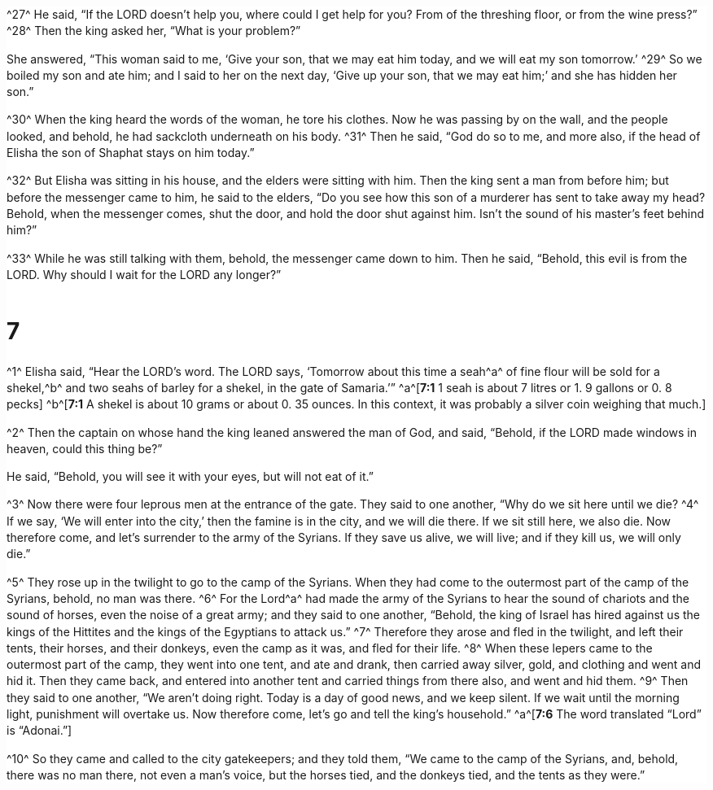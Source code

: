 ^27^ He said, “If the LORD doesn’t help you, where could I get help for you? From of the threshing floor, or from the wine press?” ^28^ Then the king asked her, “What is your problem?” 

She answered, “This woman said to me, ‘Give your son, that we may eat him today, and we will eat my son tomorrow.’ ^29^ So we boiled my son and ate him; and I said to her on the next day, ‘Give up your son, that we may eat him;’ and she has hidden her son.” 

^30^ When the king heard the words of the woman, he tore his clothes. Now he was passing by on the wall, and the people looked, and behold, he had sackcloth underneath on his body. ^31^ Then he said, “God do so to me, and more also, if the head of Elisha the son of Shaphat stays on him today.” 

^32^ But Elisha was sitting in his house, and the elders were sitting with him. Then the king sent a man from before him; but before the messenger came to him, he said to the elders, “Do you see how this son of a murderer has sent to take away my head? Behold, when the messenger comes, shut the door, and hold the door shut against him. Isn’t the sound of his master’s feet behind him?” 

^33^ While he was still talking with them, behold, the messenger came down to him. Then he said, “Behold, this evil is from the LORD. Why should I wait for the LORD any longer?” 

# 7 
^1^ Elisha said, “Hear the LORD’s word. The LORD says, ‘Tomorrow about this time a seah^a^ of fine flour will be sold for a shekel,^b^ and two seahs of barley for a shekel, in the gate of Samaria.’” 
^a^[**7:1** 1 seah is about 7 litres or 1. 9 gallons or 0. 8 pecks] ^b^[**7:1** A shekel is about 10 grams or about 0. 35 ounces. In this context, it was probably a silver coin weighing that much.]

^2^ Then the captain on whose hand the king leaned answered the man of God, and said, “Behold, if the LORD made windows in heaven, could this thing be?” 

He said, “Behold, you will see it with your eyes, but will not eat of it.” 

^3^ Now there were four leprous men at the entrance of the gate. They said to one another, “Why do we sit here until we die? ^4^ If we say, ‘We will enter into the city,’ then the famine is in the city, and we will die there. If we sit still here, we also die. Now therefore come, and let’s surrender to the army of the Syrians. If they save us alive, we will live; and if they kill us, we will only die.” 

^5^ They rose up in the twilight to go to the camp of the Syrians. When they had come to the outermost part of the camp of the Syrians, behold, no man was there. ^6^ For the Lord^a^ had made the army of the Syrians to hear the sound of chariots and the sound of horses, even the noise of a great army; and they said to one another, “Behold, the king of Israel has hired against us the kings of the Hittites and the kings of the Egyptians to attack us.” ^7^ Therefore they arose and fled in the twilight, and left their tents, their horses, and their donkeys, even the camp as it was, and fled for their life. ^8^ When these lepers came to the outermost part of the camp, they went into one tent, and ate and drank, then carried away silver, gold, and clothing and went and hid it. Then they came back, and entered into another tent and carried things from there also, and went and hid them. ^9^ Then they said to one another, “We aren’t doing right. Today is a day of good news, and we keep silent. If we wait until the morning light, punishment will overtake us. Now therefore come, let’s go and tell the king’s household.” 
^a^[**7:6** The word translated “Lord” is “Adonai.”]

^10^ So they came and called to the city gatekeepers; and they told them, “We came to the camp of the Syrians, and, behold, there was no man there, not even a man’s voice, but the horses tied, and the donkeys tied, and the tents as they were.” 
